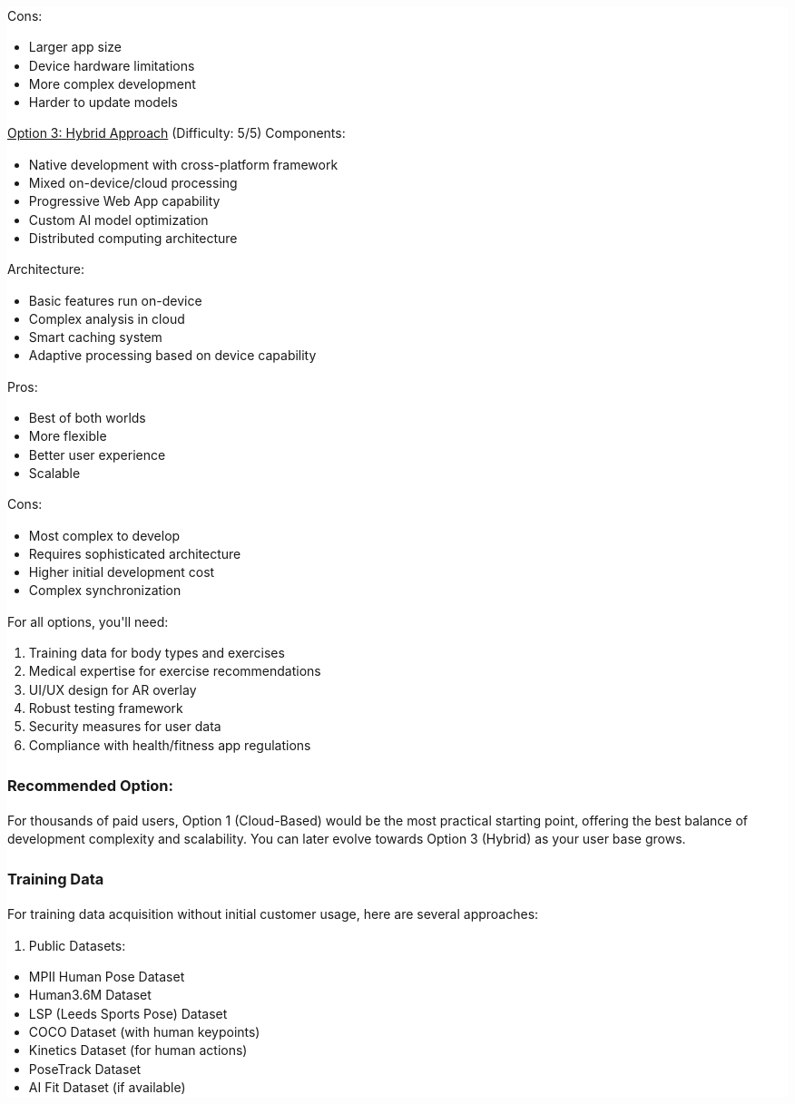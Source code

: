 Cons:
- Larger app size
- Device hardware limitations
- More complex development
- Harder to update models

<u>Option 3: Hybrid Approach</u> (Difficulty: 5/5)
Components:
- Native development with cross-platform framework
- Mixed on-device/cloud processing
- Progressive Web App capability
- Custom AI model optimization
- Distributed computing architecture

Architecture:
- Basic features run on-device
- Complex analysis in cloud
- Smart caching system
- Adaptive processing based on device capability

Pros:
- Best of both worlds
- More flexible
- Better user experience
- Scalable

Cons:
- Most complex to develop
- Requires sophisticated architecture
- Higher initial development cost
- Complex synchronization

For all options, you'll need:
1. Training data for body types and exercises
2. Medical expertise for exercise recommendations
3. UI/UX design for AR overlay
4. Robust testing framework
5. Security measures for user data
6. Compliance with health/fitness app regulations

### Recommended Option:
For thousands of paid users, Option 1 (Cloud-Based) would be the most practical starting point, offering the best balance of development complexity and scalability. You can later evolve towards Option 3 (Hybrid) as your user base grows.


### Training Data
For training data acquisition without initial customer usage, here are several approaches:

1. Public Datasets:
- MPII Human Pose Dataset
- Human3.6M Dataset
- LSP (Leeds Sports Pose) Dataset
- COCO Dataset (with human keypoints)
- Kinetics Dataset (for human actions)
- PoseTrack Dataset
- AI Fit Dataset (if available)
